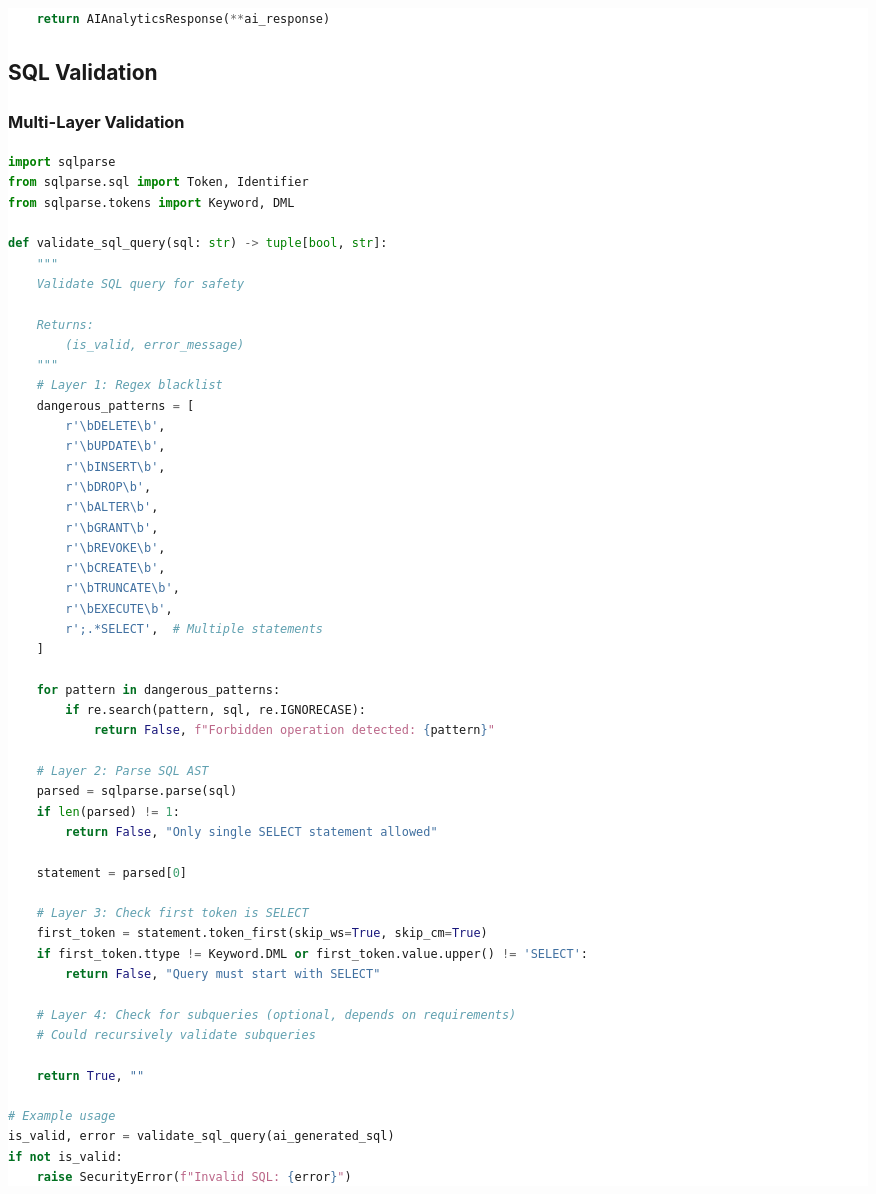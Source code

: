 ```python
    return AIAnalyticsResponse(**ai_response)
```

## SQL Validation

### Multi-Layer Validation

```python
import sqlparse
from sqlparse.sql import Token, Identifier
from sqlparse.tokens import Keyword, DML

def validate_sql_query(sql: str) -> tuple[bool, str]:
    """
    Validate SQL query for safety

    Returns:
        (is_valid, error_message)
    """
    # Layer 1: Regex blacklist
    dangerous_patterns = [
        r'\bDELETE\b',
        r'\bUPDATE\b',
        r'\bINSERT\b',
        r'\bDROP\b',
        r'\bALTER\b',
        r'\bGRANT\b',
        r'\bREVOKE\b',
        r'\bCREATE\b',
        r'\bTRUNCATE\b',
        r'\bEXECUTE\b',
        r';.*SELECT',  # Multiple statements
    ]

    for pattern in dangerous_patterns:
        if re.search(pattern, sql, re.IGNORECASE):
            return False, f"Forbidden operation detected: {pattern}"

    # Layer 2: Parse SQL AST
    parsed = sqlparse.parse(sql)
    if len(parsed) != 1:
        return False, "Only single SELECT statement allowed"

    statement = parsed[0]

    # Layer 3: Check first token is SELECT
    first_token = statement.token_first(skip_ws=True, skip_cm=True)
    if first_token.ttype != Keyword.DML or first_token.value.upper() != 'SELECT':
        return False, "Query must start with SELECT"

    # Layer 4: Check for subqueries (optional, depends on requirements)
    # Could recursively validate subqueries

    return True, ""

# Example usage
is_valid, error = validate_sql_query(ai_generated_sql)
if not is_valid:
    raise SecurityError(f"Invalid SQL: {error}")
```
